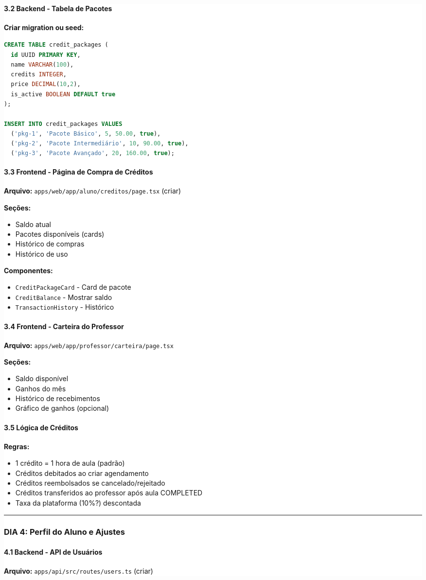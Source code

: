 #### 3.2 Backend - Tabela de Pacotes
**Criar migration ou seed:**
```sql
CREATE TABLE credit_packages (
  id UUID PRIMARY KEY,
  name VARCHAR(100),
  credits INTEGER,
  price DECIMAL(10,2),
  is_active BOOLEAN DEFAULT true
);

INSERT INTO credit_packages VALUES
  ('pkg-1', 'Pacote Básico', 5, 50.00, true),
  ('pkg-2', 'Pacote Intermediário', 10, 90.00, true),
  ('pkg-3', 'Pacote Avançado', 20, 160.00, true);
```

#### 3.3 Frontend - Página de Compra de Créditos
**Arquivo:** `apps/web/app/aluno/creditos/page.tsx` (criar)

**Seções:**
- Saldo atual
- Pacotes disponíveis (cards)
- Histórico de compras
- Histórico de uso

**Componentes:**
- `CreditPackageCard` - Card de pacote
- `CreditBalance` - Mostrar saldo
- `TransactionHistory` - Histórico

#### 3.4 Frontend - Carteira do Professor
**Arquivo:** `apps/web/app/professor/carteira/page.tsx`

**Seções:**
- Saldo disponível
- Ganhos do mês
- Histórico de recebimentos
- Gráfico de ganhos (opcional)

#### 3.5 Lógica de Créditos
**Regras:**
- 1 crédito = 1 hora de aula (padrão)
- Créditos debitados ao criar agendamento
- Créditos reembolsados se cancelado/rejeitado
- Créditos transferidos ao professor após aula COMPLETED
- Taxa da plataforma (10%?) descontada

---

### DIA 4: Perfil do Aluno e Ajustes

#### 4.1 Backend - API de Usuários
**Arquivo:** `apps/api/src/routes/users.ts` (criar)
